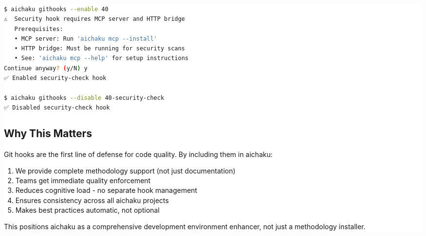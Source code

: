 ```bash
$ aichaku githooks --enable 40
⚠️  Security hook requires MCP server and HTTP bridge
   Prerequisites:
   • MCP server: Run 'aichaku mcp --install'
   • HTTP bridge: Must be running for security scans
   • See: 'aichaku mcp --help' for setup instructions
Continue anyway? (y/N) y
✅ Enabled security-check hook

$ aichaku githooks --disable 40-security-check
✅ Disabled security-check hook
```

## Why This Matters

Git hooks are the first line of defense for code quality. By including them in aichaku:

1. We provide complete methodology support (not just documentation)
2. Teams get immediate quality enforcement
3. Reduces cognitive load - no separate hook management
4. Ensures consistency across all aichaku projects
5. Makes best practices automatic, not optional

This positions aichaku as a comprehensive development environment enhancer, not just a methodology installer.
